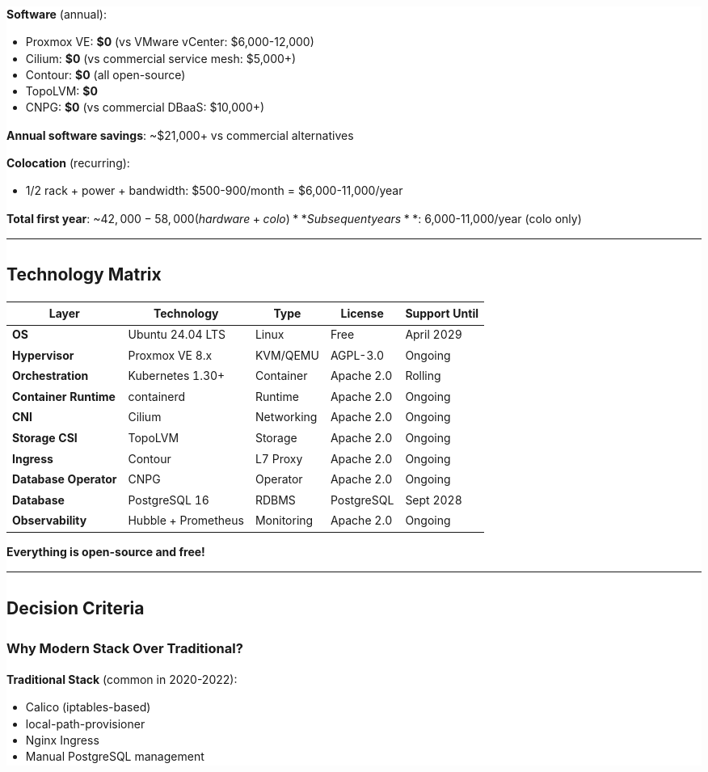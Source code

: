 **Software** (annual):
- Proxmox VE: **$0** (vs VMware vCenter: $6,000-12,000)
- Cilium: **$0** (vs commercial service mesh: $5,000+)
- Contour: **$0** (all open-source)
- TopoLVM: **$0**
- CNPG: **$0** (vs commercial DBaaS: $10,000+)

**Annual software savings**: ~$21,000+ vs commercial alternatives

**Colocation** (recurring):
- 1/2 rack + power + bandwidth: $500-900/month = $6,000-11,000/year

**Total first year**: ~$42,000-58,000 (hardware + colo)
**Subsequent years**: ~$6,000-11,000/year (colo only)

---

## Technology Matrix

| Layer | Technology | Type | License | Support Until |
|-------|------------|------|---------|---------------|
| **OS** | Ubuntu 24.04 LTS | Linux | Free | April 2029 |
| **Hypervisor** | Proxmox VE 8.x | KVM/QEMU | AGPL-3.0 | Ongoing |
| **Orchestration** | Kubernetes 1.30+ | Container | Apache 2.0 | Rolling |
| **Container Runtime** | containerd | Runtime | Apache 2.0 | Ongoing |
| **CNI** | Cilium | Networking | Apache 2.0 | Ongoing |
| **Storage CSI** | TopoLVM | Storage | Apache 2.0 | Ongoing |
| **Ingress** | Contour | L7 Proxy | Apache 2.0 | Ongoing |
| **Database Operator** | CNPG | Operator | Apache 2.0 | Ongoing |
| **Database** | PostgreSQL 16 | RDBMS | PostgreSQL | Sept 2028 |
| **Observability** | Hubble + Prometheus | Monitoring | Apache 2.0 | Ongoing |

**Everything is open-source and free!**

---

## Decision Criteria

### Why Modern Stack Over Traditional?

**Traditional Stack** (common in 2020-2022):
- Calico (iptables-based)
- local-path-provisioner
- Nginx Ingress
- Manual PostgreSQL management
